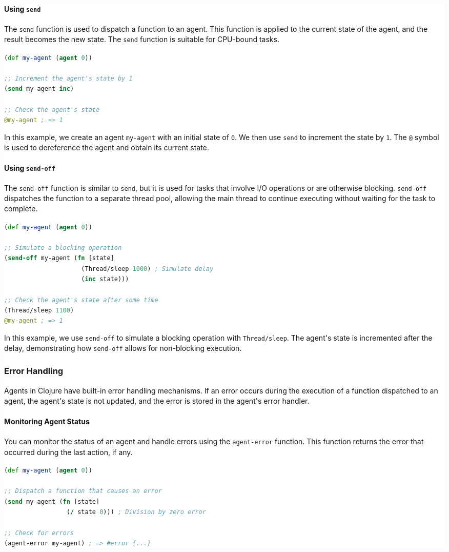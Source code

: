 #### Using `send`

The `send` function is used to dispatch a function to an agent. This function is applied to the current state of the agent, and the result becomes the new state. The `send` function is suitable for CPU-bound tasks.

```clojure
(def my-agent (agent 0))

;; Increment the agent's state by 1
(send my-agent inc)

;; Check the agent's state
@my-agent ; => 1
```

In this example, we create an agent `my-agent` with an initial state of `0`. We then use `send` to increment the state by `1`. The `@` symbol is used to dereference the agent and obtain its current state.

#### Using `send-off`

The `send-off` function is similar to `send`, but it is used for tasks that involve I/O operations or are otherwise blocking. `send-off` dispatches the function to a separate thread pool, allowing the main thread to continue executing without waiting for the task to complete.

```clojure
(def my-agent (agent 0))

;; Simulate a blocking operation
(send-off my-agent (fn [state]
                     (Thread/sleep 1000) ; Simulate delay
                     (inc state)))

;; Check the agent's state after some time
(Thread/sleep 1100)
@my-agent ; => 1
```

In this example, we use `send-off` to simulate a blocking operation with `Thread/sleep`. The agent's state is incremented after the delay, demonstrating how `send-off` allows for non-blocking execution.

### Error Handling

Agents in Clojure have built-in error handling mechanisms. If an error occurs during the execution of a function dispatched to an agent, the agent's state is not updated, and the error is stored in the agent's error handler.

#### Monitoring Agent Status

You can monitor the status of an agent and handle errors using the `agent-error` function. This function returns the error that occurred during the last action, if any.

```clojure
(def my-agent (agent 0))

;; Dispatch a function that causes an error
(send my-agent (fn [state]
                 (/ state 0))) ; Division by zero error

;; Check for errors
(agent-error my-agent) ; => #error {...}
```

